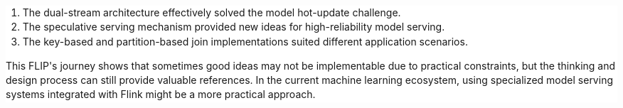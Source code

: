 1. The dual-stream architecture effectively solved the model hot-update challenge.
2. The speculative serving mechanism provided new ideas for high-reliability model serving.
3. The key-based and partition-based join implementations suited different application scenarios.

This FLIP's journey shows that sometimes good ideas may not be implementable due to practical constraints, but the thinking and design process can still provide valuable references. In the current machine learning ecosystem, using specialized model serving systems integrated with Flink might be a more practical approach.
